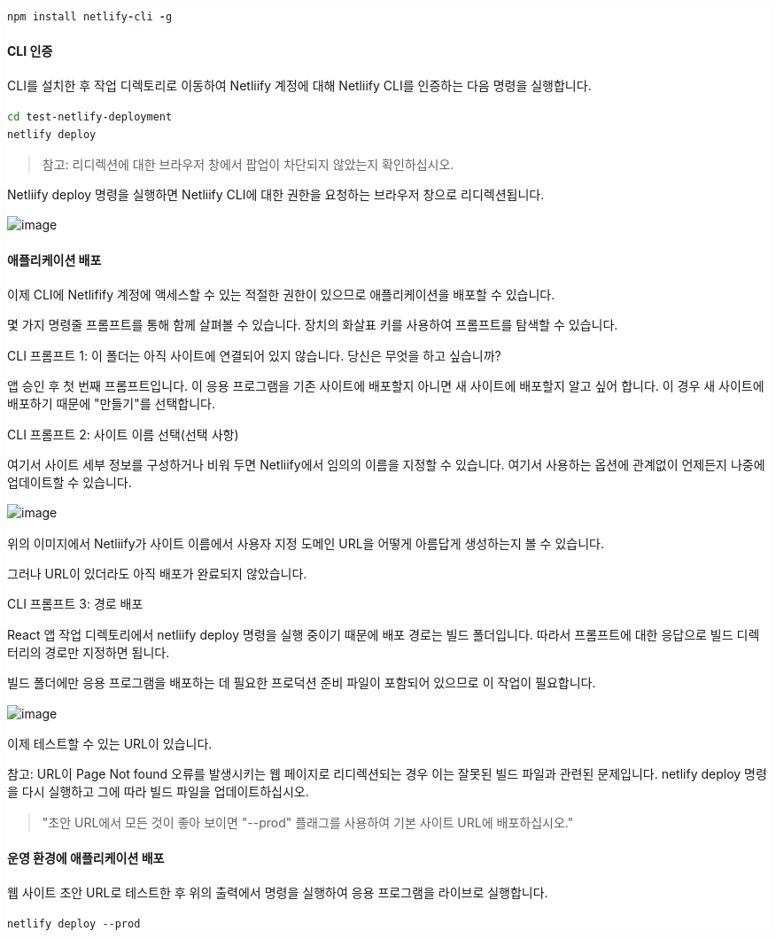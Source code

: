 ```coffeescript
npm install netlify-cli -g
```

#### CLI 인증

CLI를 설치한 후 작업 디렉토리로 이동하여 Netliify 계정에 대해 Netliify CLI를 인증하는 다음 명령을 실행합니다.

```bash
cd test-netlify-deployment 
netlify deploy
```

> 참고: 리디렉션에 대한 브라우저 창에서 팝업이 차단되지 않았는지 확인하십시오.

Netliify deploy 명령을 실행하면 Netliify CLI에 대한 권한을 요청하는 브라우저 창으로 리디렉션됩니다.

![image](https://i1.wp.com/blog.logrocket.com/wp-content/uploads/2020/12/authorize-application.png?resize=730%2C300&ssl=1)

#### 애플리케이션 배포

이제 CLI에 Netlifify 계정에 액세스할 수 있는 적절한 권한이 있으므로 애플리케이션을 배포할 수 있습니다.

몇 가지 명령줄 프롬프트를 통해 함께 살펴볼 수 있습니다. 장치의 화살표 키를 사용하여 프롬프트를 탐색할 수 있습니다.

CLI 프롬프트 1: 이 폴더는 아직 사이트에 연결되어 있지 않습니다. 당신은 무엇을 하고 싶습니까?

앱 승인 후 첫 번째 프롬프트입니다. 이 응용 프로그램을 기존 사이트에 배포할지 아니면 새 사이트에 배포할지 알고 싶어 합니다. 이 경우 새 사이트에 배포하기 때문에 "만들기"를 선택합니다.

CLI 프롬프트 2: 사이트 이름 선택(선택 사항)

여기서 사이트 세부 정보를 구성하거나 비워 두면 Netliify에서 임의의 이름을 지정할 수 있습니다. 여기서 사용하는 옵션에 관계없이 언제든지 나중에 업데이트할 수 있습니다.

![image](https://i2.wp.com/blog.logrocket.com/wp-content/uploads/2020/12/site-create.png?resize=730%2C112&ssl=1)

위의 이미지에서 Netliify가 사이트 이름에서 사용자 지정 도메인 URL을 어떻게 아름답게 생성하는지 볼 수 있습니다.

그러나 URL이 있더라도 아직 배포가 완료되지 않았습니다.

CLI 프롬프트 3: 경로 배포

React 앱 작업 디렉토리에서 netliify deploy 명령을 실행 중이기 때문에 배포 경로는 빌드 폴더입니다. 따라서 프롬프트에 대한 응답으로 빌드 디렉터리의 경로만 지정하면 됩니다.

빌드 폴더에만 응용 프로그램을 배포하는 데 필요한 프로덕션 준비 파일이 포함되어 있으므로 이 작업이 필요합니다.

![image](https://i1.wp.com/blog.logrocket.com/wp-content/uploads/2020/12/deploy-path.png?resize=730%2C179&ssl=1)

이제 테스트할 수 있는 URL이 있습니다.

참고: URL이 Page Not found 오류를 발생시키는 웹 페이지로 리디렉션되는 경우 이는 잘못된 빌드 파일과 관련된 문제입니다. netlify deploy 명령을 다시 실행하고 그에 따라 빌드 파일을 업데이트하십시오.

> "초안 URL에서 모든 것이 좋아 보이면 "--prod" 플래그를 사용하여 기본 사이트 URL에 배포하십시오."

#### 운영 환경에 애플리케이션 배포

웹 사이트 초안 URL로 테스트한 후 위의 출력에서 명령을 실행하여 응용 프로그램을 라이브로 실행합니다.

```undefined
netlify deploy --prod
```
